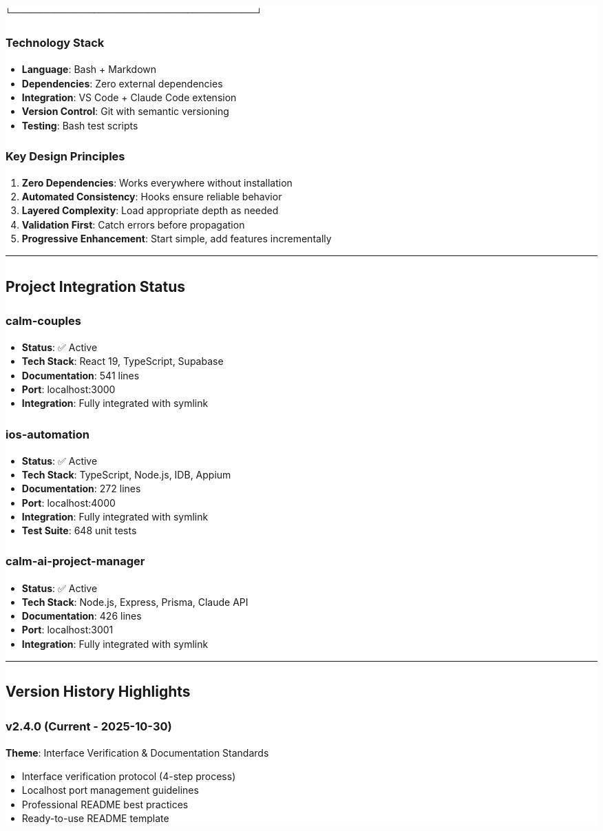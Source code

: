```
└──────────────────────────────────────────────────┘
```

### Technology Stack
- **Language**: Bash + Markdown
- **Dependencies**: Zero external dependencies
- **Integration**: VS Code + Claude Code extension
- **Version Control**: Git with semantic versioning
- **Testing**: Bash test scripts

### Key Design Principles
1. **Zero Dependencies**: Works everywhere without installation
2. **Automated Consistency**: Hooks ensure reliable behavior
3. **Layered Complexity**: Load appropriate depth as needed
4. **Validation First**: Catch errors before propagation
5. **Progressive Enhancement**: Start simple, add features incrementally

---

## Project Integration Status

### calm-couples
- **Status**: ✅ Active
- **Tech Stack**: React 19, TypeScript, Supabase
- **Documentation**: 541 lines
- **Port**: localhost:3000
- **Integration**: Fully integrated with symlink

### ios-automation
- **Status**: ✅ Active
- **Tech Stack**: TypeScript, Node.js, IDB, Appium
- **Documentation**: 272 lines
- **Port**: localhost:4000
- **Integration**: Fully integrated with symlink
- **Test Suite**: 648 unit tests

### calm-ai-project-manager
- **Status**: ✅ Active
- **Tech Stack**: Node.js, Express, Prisma, Claude API
- **Documentation**: 426 lines
- **Port**: localhost:3001
- **Integration**: Fully integrated with symlink

---

## Version History Highlights

### v2.4.0 (Current - 2025-10-30)
**Theme**: Interface Verification & Documentation Standards
- Interface verification protocol (4-step process)
- Localhost port management guidelines
- Professional README best practices
- Ready-to-use README template
